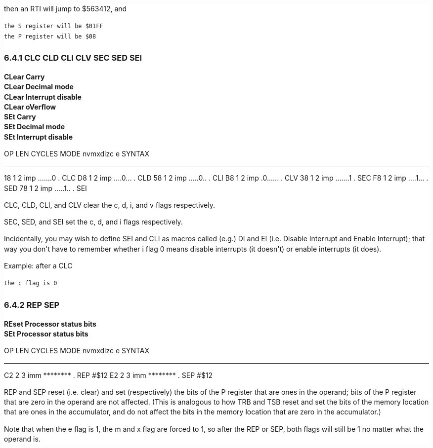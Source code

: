 then an RTI will jump to $563412, and

    the S register will be $01FF
    the P register will be $08 


### 6.4.1 CLC CLD CLI CLV SEC SED SEI

**CLear Carry**  
**CLear Decimal mode**  
**CLear Interrupt disable**  
**CLear oVerflow**  
**SEt Carry**  
**SEt Decimal mode**  
**SEt Interrupt disable**

OP LEN CYCLES      MODE      nvmxdizc e SYNTAX
-- --- ----------- --------- ---------- ------
18 1   2           imp       .......0 . CLC
D8 1   2           imp       ....0... . CLD
58 1   2           imp       .....0.. . CLI
B8 1   2           imp       .0...... . CLV
38 1   2           imp       .......1 . SEC
F8 1   2           imp       ....1... . SED
78 1   2           imp       .....1.. . SEI

CLC, CLD, CLI, and CLV clear the c, d, i, and v flags respectively.

SEC, SED, and SEI set the c, d, and i flags respectively.

Incidentally, you may wish to define SEI and CLI as macros called (e.g.) DI and EI (i.e. Disable Interrupt and Enable Interrupt); that way you don't have to remember whether i flag 0 means disable interrupts (it doesn't) or enable interrupts (it does).

Example: after a CLC

    the c flag is 0 


### 6.4.2 REP SEP

**REset Processor status bits**  
**SEt Processor status bits**

OP LEN CYCLES      MODE      nvmxdizc e SYNTAX
-- --- ----------- --------- ---------- ------
C2 2   3           imm       ******** . REP #$12
E2 2   3           imm       ******** . SEP #$12

REP and SEP reset (i.e. clear) and set (respectively) the bits of the P register that are ones in the operand; bits of the P register that are zero in the operand are not affected. (This is analogous to how TRB and TSB reset and set the bits of the memory location that are ones in the accumulator, and do not affect the bits in the memory location that are zero in the accumulator.)

Note that when the e flag is 1, the m and x flag are forced to 1, so after the REP or SEP, both flags will still be 1 no matter what the operand is.
